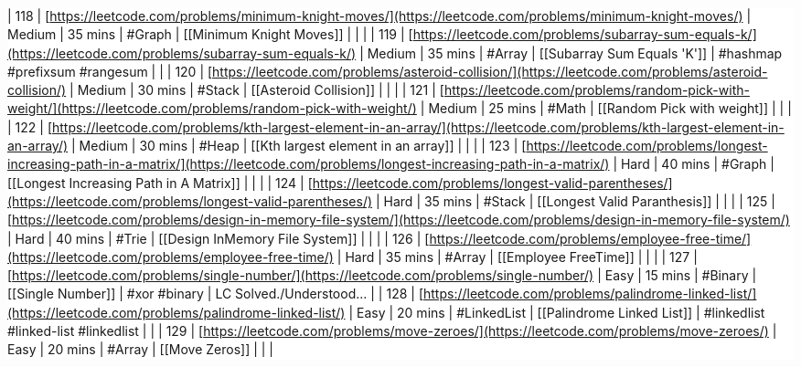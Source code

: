 | 118             | [https://leetcode.com/problems/minimum-knight-moves/](https://leetcode.com/problems/minimum-knight-moves/)                                                                           | Medium           | 35 mins       | #Graph              | [[Minimum Knight Moves]]                                  |                                                                                            |                                                                          |
| 119             | [https://leetcode.com/problems/subarray-sum-equals-k/](https://leetcode.com/problems/subarray-sum-equals-k/)                                                                         | Medium           | 35 mins       | #Array              | [[Subarray Sum Equals 'K']]                               | #hashmap  #prefixsum #rangesum                                                             |                                                                          |
| 120             | [https://leetcode.com/problems/asteroid-collision/](https://leetcode.com/problems/asteroid-collision/)                                                                               | Medium           | 30 mins       | #Stack              | [[Asteroid Collision]]                                    |                                                                                            |                                                                          |
| 121             | [https://leetcode.com/problems/random-pick-with-weight/](https://leetcode.com/problems/random-pick-with-weight/)                                                                     | Medium           | 25 mins       | #Math               | [[Random Pick with weight]]                               |                                                                                            |                                                                          |
| 122             | [https://leetcode.com/problems/kth-largest-element-in-an-array/](https://leetcode.com/problems/kth-largest-element-in-an-array/)                                                     | Medium           | 30 mins       | #Heap               | [[Kth largest element in an array]]                       |                                                                                            |                                                                          |
| 123             | [https://leetcode.com/problems/longest-increasing-path-in-a-matrix/](https://leetcode.com/problems/longest-increasing-path-in-a-matrix/)                                             | Hard             | 40 mins       | #Graph              | [[Longest Increasing Path in A Matrix]]                   |                                                                                            |                                                                          |
| 124             | [https://leetcode.com/problems/longest-valid-parentheses/](https://leetcode.com/problems/longest-valid-parentheses/)                                                                 | Hard             | 35 mins       | #Stack              | [[Longest Valid Paranthesis]]                             |                                                                                            |                                                                          |
| 125             | [https://leetcode.com/problems/design-in-memory-file-system/](https://leetcode.com/problems/design-in-memory-file-system/)                                                           | Hard             | 40 mins       | #Trie               | [[Design InMemory File System]]                           |                                                                                            |                                                                          |
| 126             | [https://leetcode.com/problems/employee-free-time/](https://leetcode.com/problems/employee-free-time/)                                                                               | Hard             | 35 mins       | #Array              | [[Employee FreeTime]]                                     |                                                                                            |                                                                          |
| 127             | [https://leetcode.com/problems/single-number/](https://leetcode.com/problems/single-number/)                                                                                         | Easy             | 15 mins       | #Binary             | [[Single Number]]                                         | #xor #binary                                                                               | LC Solved./Understood...                                                 |
| 128             | [https://leetcode.com/problems/palindrome-linked-list/](https://leetcode.com/problems/palindrome-linked-list/)                                                                       | Easy             | 20 mins       | #LinkedList         | [[Palindrome Linked List]]                                | #linkedlist #linked-list #linkedlist                                                       |                                                                          |
| 129             | [https://leetcode.com/problems/move-zeroes/](https://leetcode.com/problems/move-zeroes/)                                                                                             | Easy             | 20 mins       | #Array              | [[Move Zeros]]                                            |                                                                                            |                                                                          |